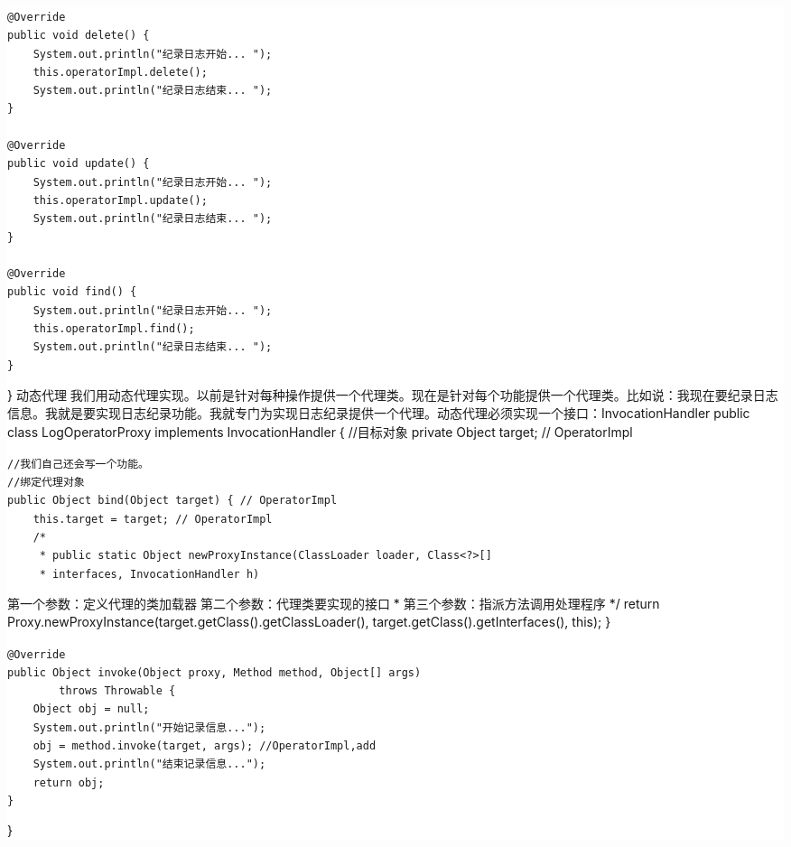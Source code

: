 	@Override
	public void delete() {
		System.out.println("纪录日志开始... ");
		this.operatorImpl.delete();
		System.out.println("纪录日志结束... ");
	}

	@Override
	public void update() {
		System.out.println("纪录日志开始... ");
		this.operatorImpl.update();
		System.out.println("纪录日志结束... ");
	}

	@Override
	public void find() {
		System.out.println("纪录日志开始... ");
		this.operatorImpl.find();
		System.out.println("纪录日志结束... ");
	}

}
动态代理
	我们用动态代理实现。以前是针对每种操作提供一个代理类。现在是针对每个功能提供一个代理类。比如说：我现在要纪录日志信息。我就是要实现日志纪录功能。我就专门为实现日志纪录提供一个代理。动态代理必须实现一个接口：InvocationHandler
public class LogOperatorProxy implements InvocationHandler {
	//目标对象
	private Object target; // OperatorImpl

	//我们自己还会写一个功能。
	//绑定代理对象
	public Object bind(Object target) { // OperatorImpl
		this.target = target; // OperatorImpl
		/*
		 * public static Object newProxyInstance(ClassLoader loader, Class<?>[]
		 * interfaces, InvocationHandler h) 
第一个参数：定义代理的类加载器 
第二个参数：代理类要实现的接口
		 * 	第三个参数：指派方法调用处理程序		 */
		return Proxy.newProxyInstance(target.getClass().getClassLoader(),
				target.getClass().getInterfaces(), this);
	}

	@Override
	public Object invoke(Object proxy, Method method, Object[] args)
			throws Throwable {
		Object obj = null;
		System.out.println("开始记录信息...");
		obj = method.invoke(target, args); //OperatorImpl,add
		System.out.println("结束记录信息...");
		return obj;
	}
}

